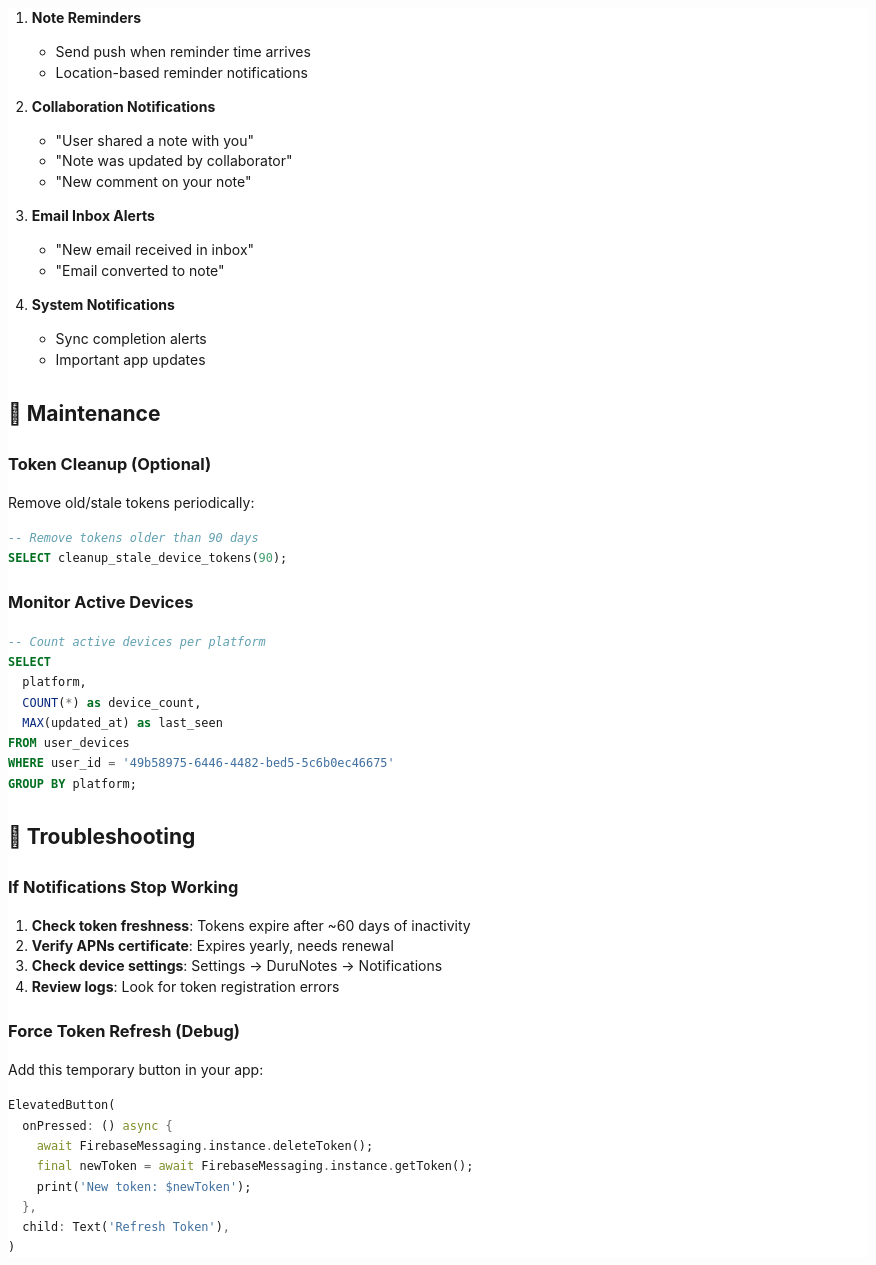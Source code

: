 1. **Note Reminders**
   - Send push when reminder time arrives
   - Location-based reminder notifications

2. **Collaboration Notifications**
   - "User shared a note with you"
   - "Note was updated by collaborator"
   - "New comment on your note"

3. **Email Inbox Alerts**
   - "New email received in inbox"
   - "Email converted to note"

4. **System Notifications**
   - Sync completion alerts
   - Important app updates

## 🔧 Maintenance

### Token Cleanup (Optional)
Remove old/stale tokens periodically:
```sql
-- Remove tokens older than 90 days
SELECT cleanup_stale_device_tokens(90);
```

### Monitor Active Devices
```sql
-- Count active devices per platform
SELECT 
  platform,
  COUNT(*) as device_count,
  MAX(updated_at) as last_seen
FROM user_devices
WHERE user_id = '49b58975-6446-4482-bed5-5c6b0ec46675'
GROUP BY platform;
```

## 🐛 Troubleshooting

### If Notifications Stop Working
1. **Check token freshness**: Tokens expire after ~60 days of inactivity
2. **Verify APNs certificate**: Expires yearly, needs renewal
3. **Check device settings**: Settings → DuruNotes → Notifications
4. **Review logs**: Look for token registration errors

### Force Token Refresh (Debug)
Add this temporary button in your app:
```dart
ElevatedButton(
  onPressed: () async {
    await FirebaseMessaging.instance.deleteToken();
    final newToken = await FirebaseMessaging.instance.getToken();
    print('New token: $newToken');
  },
  child: Text('Refresh Token'),
)
```
